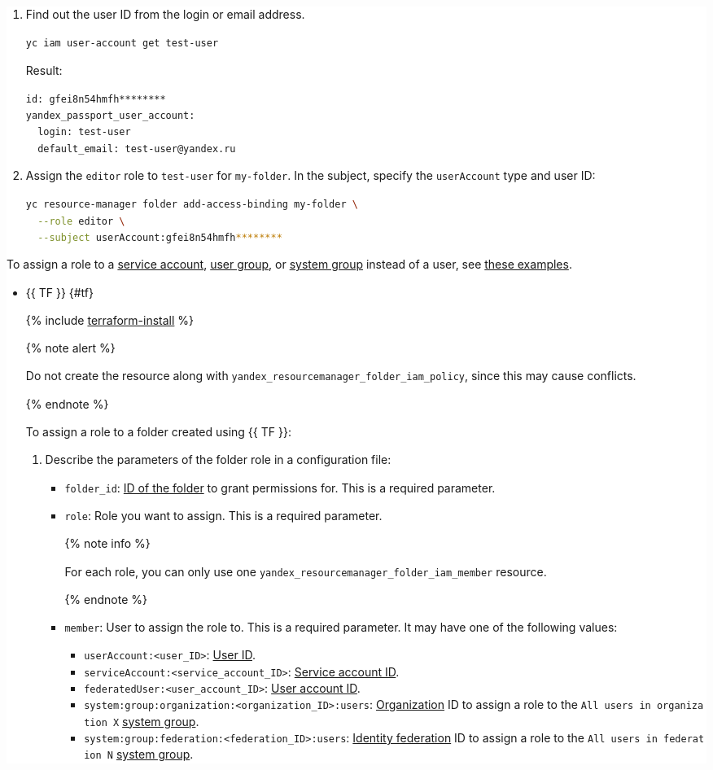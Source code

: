   1. Find out the user ID from the login or email address.

      ```bash
      yc iam user-account get test-user
      ```

      Result:

      ```text
      id: gfei8n54hmfh********
      yandex_passport_user_account:
        login: test-user
        default_email: test-user@yandex.ru
      ```

  1. Assign the `editor` role to `test-user` for `my-folder`. In the subject, specify the `userAccount` type and user ID:

      ```bash
      yc resource-manager folder add-access-binding my-folder \
        --role editor \
        --subject userAccount:gfei8n54hmfh********
      ```

  To assign a role to a [service account](../../../iam/concepts/users/service-accounts.md), [user group](../../../organization/concepts/groups.md), or [system group](../../../iam/concepts/access-control/system-group.md) instead of a user, see [these examples](../../../iam/operations/roles/grant.md#cloud-or-folder).

- {{ TF }} {#tf}

  {% include [terraform-install](../../../_includes/terraform-install.md) %}

  {% note alert %}

  Do not create the resource along with `yandex_resourcemanager_folder_iam_policy`, since this may cause conflicts.

  {% endnote %}

  To assign a role to a folder created using {{ TF }}:

  1. Describe the parameters of the folder role in a configuration file:

     * `folder_id`: [ID of the folder](get-id.md) to grant permissions for. This is a required parameter.
     * `role`: Role you want to assign. This is a required parameter.

       {% note info %}

       For each role, you can only use one `yandex_resourcemanager_folder_iam_member` resource.

       {% endnote %}

     * `member`: User to assign the role to. This is a required parameter. It may have one of the following values:
       * `userAccount:<user_ID>`: [User ID](../../../iam/operations/users/get.md).
       * `serviceAccount:<service_account_ID>`: [Service account ID](../../../iam/operations/sa/get-id.md).
       * `federatedUser:<user_account_ID>`: [User account ID](../../../organization/operations/users-get.md).
       * `system:group:organization:<organization_ID>:users`: [Organization](../../../organization/quickstart.md) ID to assign a role to the `All users in organization X` [system group](../../../iam/concepts/access-control/system-group.md#allOrganizationUsers).
       * `system:group:federation:<federation_ID>:users`: [Identity federation](../../../organization/concepts/add-federation.md) ID to assign a role to the `All users in federation N` [system group](../../../iam/concepts/access-control/system-group.md#allFederationUsers).
